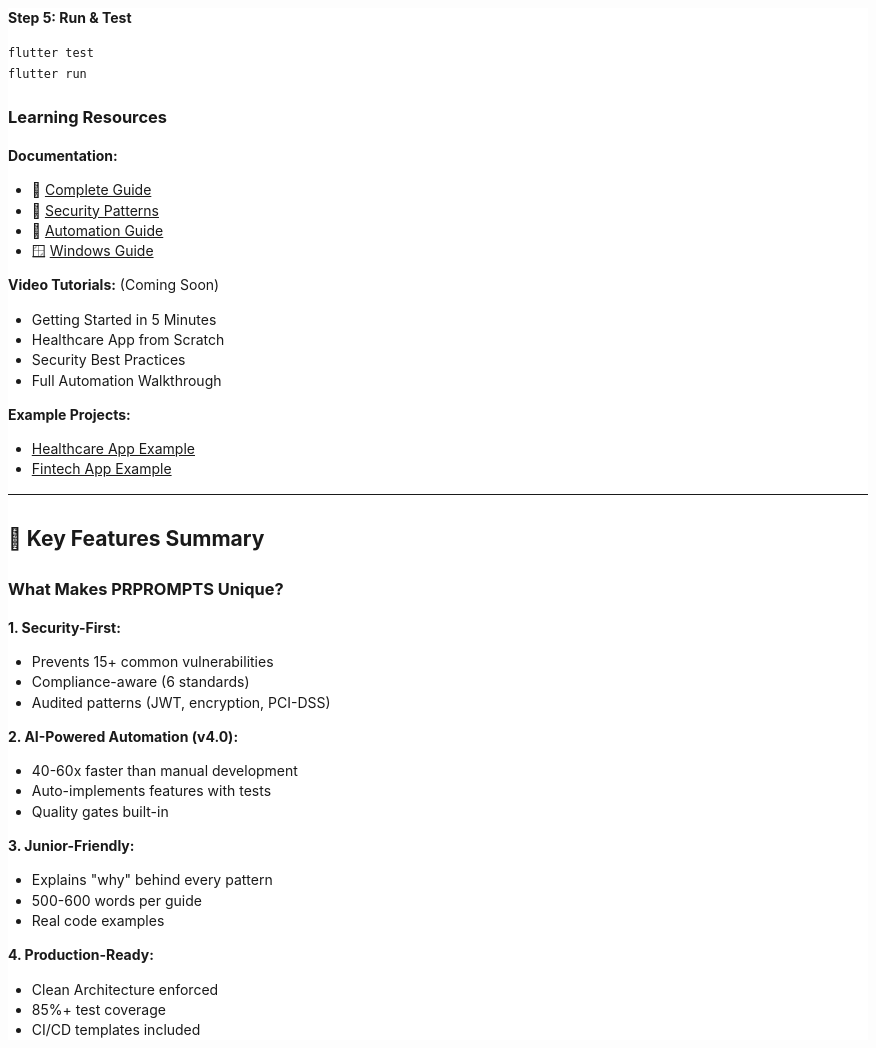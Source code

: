 **Step 5: Run & Test**
```bash
flutter test
flutter run
```

### Learning Resources

**Documentation:**
- 📖 [Complete Guide](https://github.com/Kandil7/prprompts-flutter-generator/blob/master/README.md)
- 🔐 [Security Patterns](https://github.com/Kandil7/prprompts-flutter-generator/blob/master/docs/PRPROMPTS-SPECIFICATION.md)
- 🤖 [Automation Guide](https://github.com/Kandil7/prprompts-flutter-generator/blob/master/docs/AUTOMATION-GUIDE.md)
- 🪟 [Windows Guide](https://github.com/Kandil7/prprompts-flutter-generator/blob/master/docs/installation/WINDOWS-QUICKSTART.md)

**Video Tutorials:** (Coming Soon)
- Getting Started in 5 Minutes
- Healthcare App from Scratch
- Security Best Practices
- Full Automation Walkthrough

**Example Projects:**
- [Healthcare App Example](https://github.com/Kandil7/prprompts-flutter-generator/tree/master/examples/healthcare)
- [Fintech App Example](https://github.com/Kandil7/prprompts-flutter-generator/tree/master/examples/fintech)

---

## 🌟 Key Features Summary

### What Makes PRPROMPTS Unique?

**1. Security-First:**
- Prevents 15+ common vulnerabilities
- Compliance-aware (6 standards)
- Audited patterns (JWT, encryption, PCI-DSS)

**2. AI-Powered Automation (v4.0):**
- 40-60x faster than manual development
- Auto-implements features with tests
- Quality gates built-in

**3. Junior-Friendly:**
- Explains "why" behind every pattern
- 500-600 words per guide
- Real code examples

**4. Production-Ready:**
- Clean Architecture enforced
- 85%+ test coverage
- CI/CD templates included
